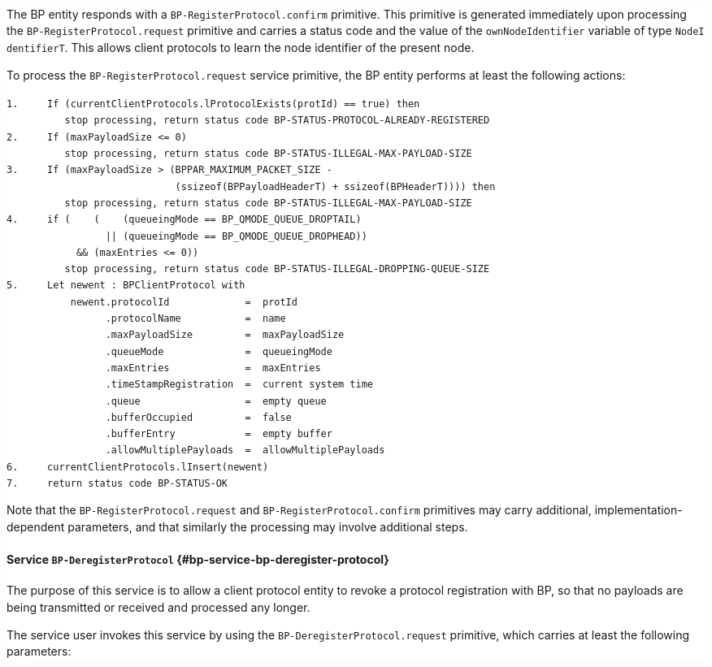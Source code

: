 The BP entity responds with a `BP-RegisterProtocol.confirm`
primitive. This primitive is generated immediately upon processing the
`BP-RegisterProtocol.request` primitive and carries a status code and
the value of the `ownNodeIdentifier` variable of type
`NodeIdentifierT`. This allows client protocols to learn the node
identifier of the present node.
  
To process the `BP-RegisterProtocol.request` service primitive,
the BP entity performs at least the following actions:


~~~
1.     If (currentClientProtocols.lProtocolExists(protId) == true) then
          stop processing, return status code BP-STATUS-PROTOCOL-ALREADY-REGISTERED
2.     If (maxPayloadSize <= 0)
          stop processing, return status code BP-STATUS-ILLEGAL-MAX-PAYLOAD-SIZE
3.     If (maxPayloadSize > (BPPAR_MAXIMUM_PACKET_SIZE - 
                             (ssizeof(BPPayloadHeaderT) + ssizeof(BPHeaderT)))) then
	      stop processing, return status code BP-STATUS-ILLEGAL-MAX-PAYLOAD-SIZE
4.     if (    (    (queueingMode == BP_QMODE_QUEUE_DROPTAIL)
                 || (queueingMode == BP_QMODE_QUEUE_DROPHEAD))
            && (maxEntries <= 0))
	      stop processing, return status code BP-STATUS-ILLEGAL-DROPPING-QUEUE-SIZE
5.     Let newent : BPClientProtocol with
           newent.protocolId             =  protId
		         .protocolName           =  name
				 .maxPayloadSize         =  maxPayloadSize
				 .queueMode              =  queueingMode
				 .maxEntries             =  maxEntries
				 .timeStampRegistration  =  current system time
				 .queue                  =  empty queue
				 .bufferOccupied         =  false
				 .bufferEntry            =  empty buffer
				 .allowMultiplePayloads  =  allowMultiplePayloads
6.     currentClientProtocols.lInsert(newent)
7.     return status code BP-STATUS-OK
~~~

Note that the `BP-RegisterProtocol.request` and
`BP-RegisterProtocol.confirm` primitives may carry additional,
implementation-dependent parameters, and that similarly the processing
may involve additional steps.



#### Service `BP-DeregisterProtocol` {#bp-service-bp-deregister-protocol}

The purpose of this service is to allow a client protocol entity to
revoke a protocol registration with BP, so that no payloads are being
transmitted or received and processed any longer.

The service user invokes this service by using the
`BP-DeregisterProtocol.request` primitive, which carries at least the
following parameters:
